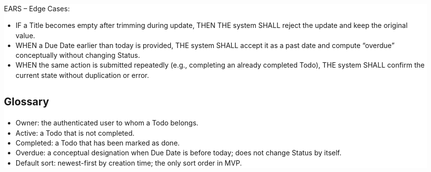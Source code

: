 EARS – Edge Cases:
- IF a Title becomes empty after trimming during update, THEN THE system SHALL reject the update and keep the original value.
- WHEN a Due Date earlier than today is provided, THE system SHALL accept it as a past date and compute “overdue” conceptually without changing Status.
- WHEN the same action is submitted repeatedly (e.g., completing an already completed Todo), THE system SHALL confirm the current state without duplication or error.

## Glossary
- Owner: the authenticated user to whom a Todo belongs.
- Active: a Todo that is not completed.
- Completed: a Todo that has been marked as done.
- Overdue: a conceptual designation when Due Date is before today; does not change Status by itself.
- Default sort: newest-first by creation time; the only sort order in MVP.

